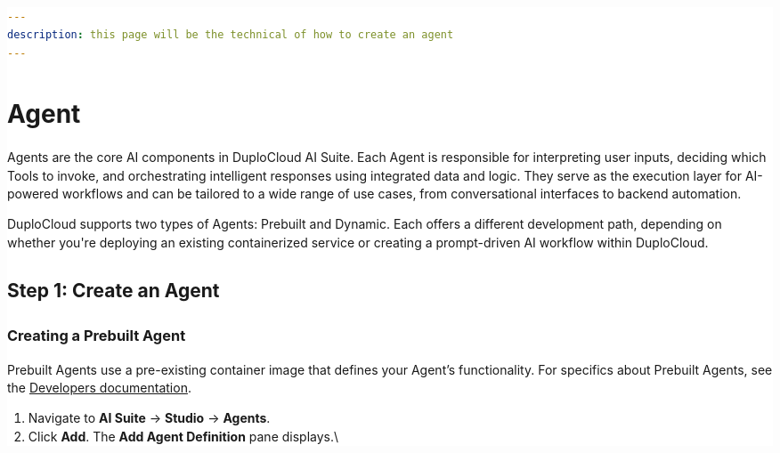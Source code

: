 ```yaml
---
description: this page will be the technical of how to create an agent
---
```


# Agent

Agents are the core AI components in DuploCloud AI Suite. Each Agent is responsible for interpreting user inputs, deciding which Tools to invoke, and orchestrating intelligent responses using integrated data and logic. They serve as the execution layer for AI-powered workflows and can be tailored to a wide range of use cases, from conversational interfaces to backend automation.

DuploCloud supports two types of Agents: Prebuilt and Dynamic. Each offers a different development path, depending on whether you're deploying an existing containerized service or creating a prompt-driven AI workflow within DuploCloud.

## Step 1: Create an Agent

### Creating a Prebuilt Agent

Prebuilt Agents use a pre-existing container image that defines your Agent’s functionality. For specifics about Prebuilt Agents, see the [Developers documentation](developers.md).

1. Navigate to **AI Suite** → **Studio** → **Agents**.
2.  Click **Add**. The **Add Agent Definition** pane displays.\

